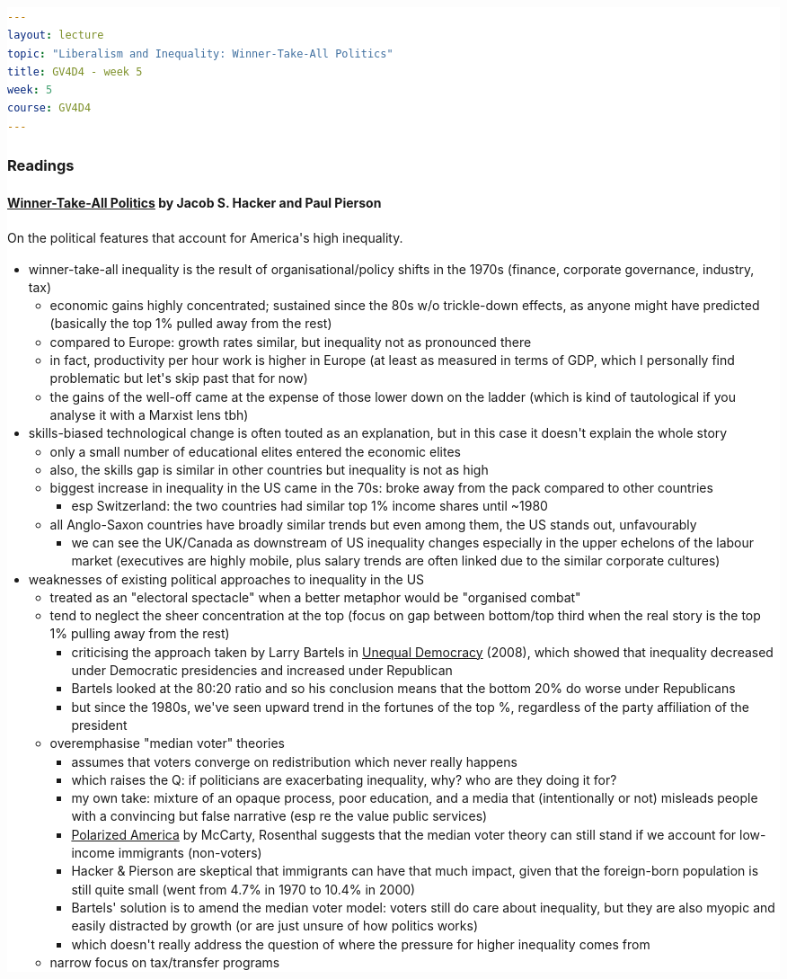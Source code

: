 ```yaml
---
layout: lecture
topic: "Liberalism and Inequality: Winner-Take-All Politics"
title: GV4D4 - week 5
week: 5
course: GV4D4
---
```


### Readings

#### [Winner-Take-All Politics](http://www.kysq.org/docs/Hacker.pdf) by Jacob S. Hacker and Paul Pierson

On the political features that account for America's high inequality.

* winner-take-all inequality is the result of organisational/policy shifts in the 1970s (finance, corporate governance, industry, tax)
  * economic gains highly concentrated; sustained since the 80s w/o trickle-down effects, as anyone might have predicted (basically the top 1% pulled away from the rest)
  * compared to Europe: growth rates similar, but inequality not as pronounced there
  * in fact, productivity per hour work is higher in Europe (at least as measured in terms of GDP, which I personally find problematic but let's skip past that for now)
  * the gains of the well-off came at the expense of those lower down on the ladder (which is kind of tautological if you analyse it with a Marxist lens tbh)
* skills-biased technological change is often touted as an explanation, but in this case it doesn't explain the whole story
  * only a small number of educational elites entered the economic elites
  * also, the skills gap is similar in other countries but inequality is not as high
  * biggest increase in inequality in the US came in the 70s: broke away from the pack compared to other countries
    * esp Switzerland: the two countries had similar top 1% income shares until ~1980
  * all Anglo-Saxon countries have broadly similar trends but even among them, the US stands out, unfavourably
    * we can see the UK/Canada as downstream of US inequality changes especially in the upper echelons of the labour market (executives are highly mobile, plus salary trends are often linked due to the similar corporate cultures)
* weaknesses of existing political approaches to inequality in the US
  * treated as an "electoral spectacle" when a better metaphor would be "organised combat"
  * tend to neglect the sheer concentration at the top (focus on gap between bottom/top third when the real story is the top 1% pulling away from the rest)
    * criticising the approach taken by Larry Bartels in [Unequal Democracy](https://www.goodreads.com/book/show/2705879-unequal-democracy) (2008), which showed that inequality decreased under Democratic presidencies and increased under Republican
    * Bartels looked at the 80:20 ratio and so his conclusion means that the bottom 20% do worse under Republicans
    * but since the 1980s, we've seen upward trend in the fortunes of the top %, regardless of the party affiliation of the president
  * overemphasise "median voter" theories
    * assumes that voters converge on redistribution which never really happens
    * which raises the Q: if politicians are exacerbating inequality, why? who are they doing it for?
    * my own take: mixture of an opaque process, poor education, and a media that (intentionally or not) misleads people with a convincing but false narrative (esp re the value public services)
    * [Polarized America](https://www.goodreads.com/book/show/773468.Polarized_America) by McCarty, Rosenthal suggests that the median voter theory can still stand if we account for low-income immigrants (non-voters)
    * Hacker & Pierson are skeptical that immigrants can have that much impact, given that the foreign-born population is still quite small (went from 4.7% in 1970 to 10.4% in 2000)
    * Bartels' solution is to amend the median voter model: voters still do care about inequality, but they are also myopic and easily distracted by growth (or are just unsure of how politics works)
    * which doesn't really address the question of where the pressure for higher inequality comes from
  * narrow focus on tax/transfer programs